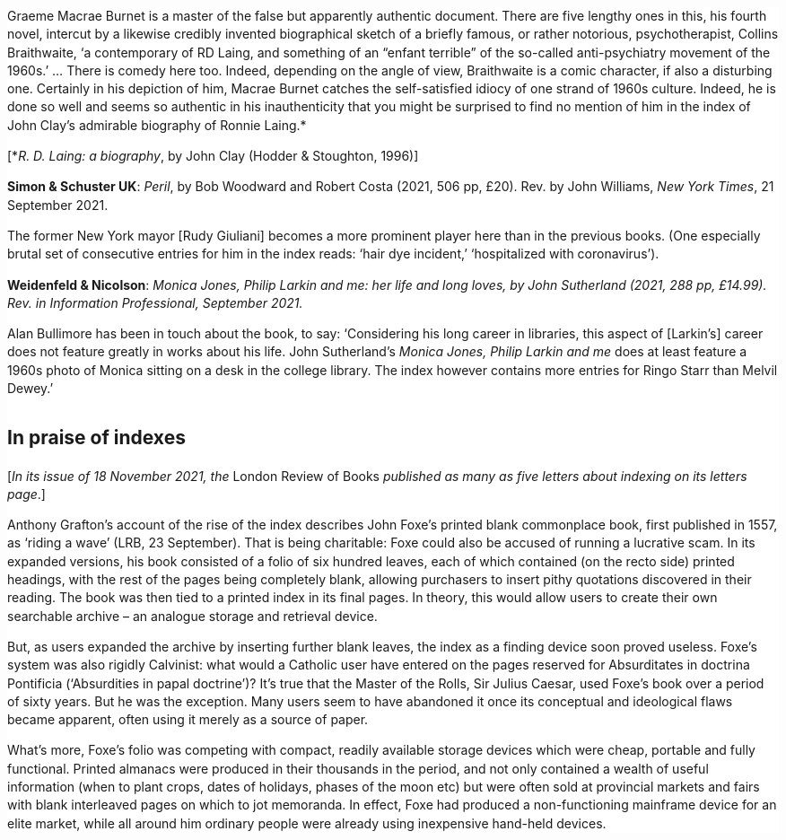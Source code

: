 Graeme Macrae Burnet is a master of the false but apparently authentic document. There are five lengthy ones in this, his fourth novel, intercut by a likewise credibly invented biographical sketch of a briefly famous, or rather notorious, psychotherapist, Collins Braithwaite, ‘a contemporary of RD Laing, and something of an “enfant terrible” of the so-called anti-psychiatry movement of the 1960s.’ … There is comedy here too. Indeed, depending on the angle of view, Braithwaite is a comic character, if also a disturbing one. Certainly in his depiction of him, Macrae Burnet catches the self-satisfied idiocy of one strand of 1960s culture. Indeed, he is done so well and seems so authentic in his inauthenticity that you might be surprised to find no mention of him in the index of John Clay’s admirable biography of Ronnie Laing.\*

\[\*_R. D. Laing: a biography_, by John Clay (Hodder & Stoughton, 1996)\]

**Simon & Schuster UK**: _Peril_, by Bob Woodward and Robert Costa (2021, 506 pp, £20). Rev. by John Williams, _New York Times_, 21 September 2021.

The former New York mayor \[Rudy Giuliani\] becomes a more prominent player here than in the previous books. (One especially brutal set of consecutive entries for him in the index reads: ‘hair dye incident,’ ‘hospitalized with coronavirus’).

**Weidenfeld & Nicolson**: _Monica Jones, Philip Larkin and me: her life and long loves, by John Sutherland (2021, 288 pp, £14.99). Rev. in Information Professional, September 2021._

Alan Bullimore has been in touch about the book, to say: ‘Considering his long career in libraries, this aspect of \[Larkin’s\] career does not feature greatly in works about his life. John Sutherland’s _Monica Jones, Philip Larkin and me_ does at least feature a 1960s photo of Monica sitting on a desk in the college library. The index however contains more entries for Ringo Starr than Melvil Dewey.’

## In praise of indexes

\[_In its issue of 18 November 2021, the_ London Review of Books _published as many as five letters about indexing on its letters page_.\]

Anthony Grafton’s account of the rise of the index describes John Foxe’s printed blank commonplace book, first published in 1557, as ‘riding a wave’ (LRB, 23 September). That is being charitable: Foxe could also be accused of running a lucrative scam. In its expanded versions, his book consisted of a folio of six hundred leaves, each of which contained (on the recto side) printed headings, with the rest of the pages being completely blank, allowing purchasers to insert pithy quotations discovered in their reading. The book was then tied to a printed index in its final pages. In theory, this would allow users to create their own searchable archive – an analogue storage and retrieval device.

But, as users expanded the archive by inserting further blank leaves, the index as a finding device soon proved useless. Foxe’s system was also rigidly Calvinist: what would a Catholic user have entered on the pages reserved for Absurditates in doctrina Pontificia (‘Absurdities in papal doctrine’)? It’s true that the Master of the Rolls, Sir Julius Caesar, used Foxe’s book over a period of sixty years. But he was the exception. Many users seem to have abandoned it once its conceptual and ideological flaws became apparent, often using it merely as a source of paper.

What’s more, Foxe’s folio was competing with compact, readily available storage devices which were cheap, portable and fully functional. Printed almanacs were produced in their thousands in the period, and not only contained a wealth of useful information (when to plant crops, dates of holidays, phases of the moon etc) but were often sold at provincial markets and fairs with blank interleaved pages on which to jot memoranda. In effect, Foxe had produced a non-functioning mainframe device for an elite market, while all around him ordinary people were already using inexpensive hand-held devices.
